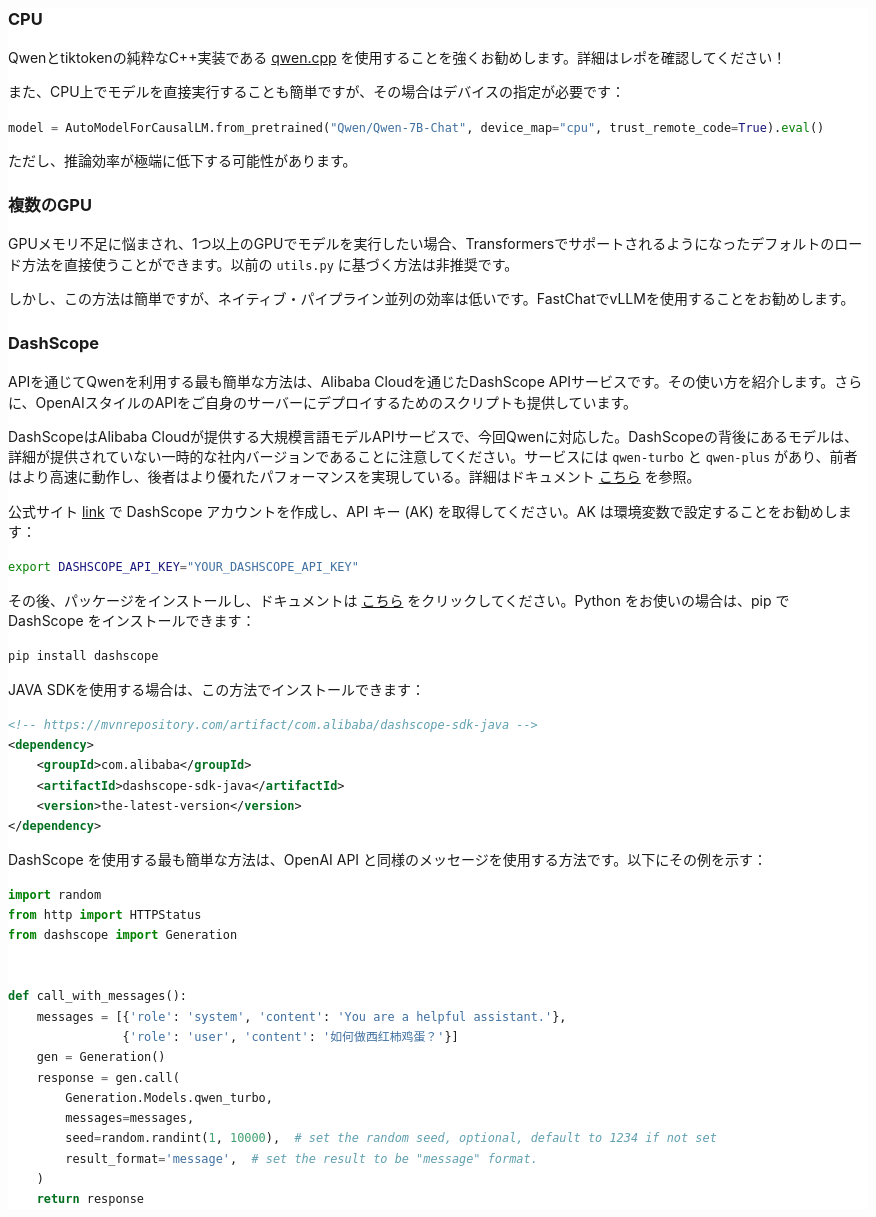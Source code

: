 ### CPU

Qwenとtiktokenの純粋なC++実装である [qwen.cpp](https://github.com/QwenLM/qwen.cpp) を使用することを強くお勧めします。詳細はレポを確認してください！

また、CPU上でモデルを直接実行することも簡単ですが、その場合はデバイスの指定が必要です：


```python
model = AutoModelForCausalLM.from_pretrained("Qwen/Qwen-7B-Chat", device_map="cpu", trust_remote_code=True).eval()
```

ただし、推論効率が極端に低下する可能性があります。

### 複数のGPU

GPUメモリ不足に悩まされ、1つ以上のGPUでモデルを実行したい場合、Transformersでサポートされるようになったデフォルトのロード方法を直接使うことができます。以前の `utils.py` に基づく方法は非推奨です。

しかし、この方法は簡単ですが、ネイティブ・パイプライン並列の効率は低いです。FastChatでvLLMを使用することをお勧めします。

### DashScope

APIを通じてQwenを利用する最も簡単な方法は、Alibaba Cloudを通じたDashScope APIサービスです。その使い方を紹介します。さらに、OpenAIスタイルのAPIをご自身のサーバーにデプロイするためのスクリプトも提供しています。

DashScopeはAlibaba Cloudが提供する大規模言語モデルAPIサービスで、今回Qwenに対応した。DashScopeの背後にあるモデルは、詳細が提供されていない一時的な社内バージョンであることに注意してください。サービスには `qwen-turbo` と `qwen-plus` があり、前者はより高速に動作し、後者はより優れたパフォーマンスを実現している。詳細はドキュメント [こちら](https://dashscope.aliyun.com) を参照。

公式サイト [link](https://help.aliyun.com/zh/dashscope/developer-reference/activate-dashscope-and-create-an-api-key?spm=a2c4g.11186623.0.0.6c2774fahtfXdn) で DashScope アカウントを作成し、API キー (AK) を取得してください。AK は環境変数で設定することをお勧めします：
```bash
export DASHSCOPE_API_KEY="YOUR_DASHSCOPE_API_KEY"
```
その後、パッケージをインストールし、ドキュメントは [こちら](https://help.aliyun.com/zh/dashscope/developer-reference/install-dashscope-sdk) をクリックしてください。Python をお使いの場合は、pip で DashScope をインストールできます：
```bash
pip install dashscope
```
JAVA SDKを使用する場合は、この方法でインストールできます：
```xml
<!-- https://mvnrepository.com/artifact/com.alibaba/dashscope-sdk-java -->
<dependency>
    <groupId>com.alibaba</groupId>
    <artifactId>dashscope-sdk-java</artifactId>
    <version>the-latest-version</version>
</dependency>
```
DashScope を使用する最も簡単な方法は、OpenAI API と同様のメッセージを使用する方法です。以下にその例を示す：
```python
import random
from http import HTTPStatus
from dashscope import Generation


def call_with_messages():
    messages = [{'role': 'system', 'content': 'You are a helpful assistant.'},
                {'role': 'user', 'content': '如何做西红柿鸡蛋？'}]
    gen = Generation()
    response = gen.call(
        Generation.Models.qwen_turbo,
        messages=messages,
        seed=random.randint(1, 10000),  # set the random seed, optional, default to 1234 if not set
        result_format='message',  # set the result to be "message" format.
    )
    return response
```